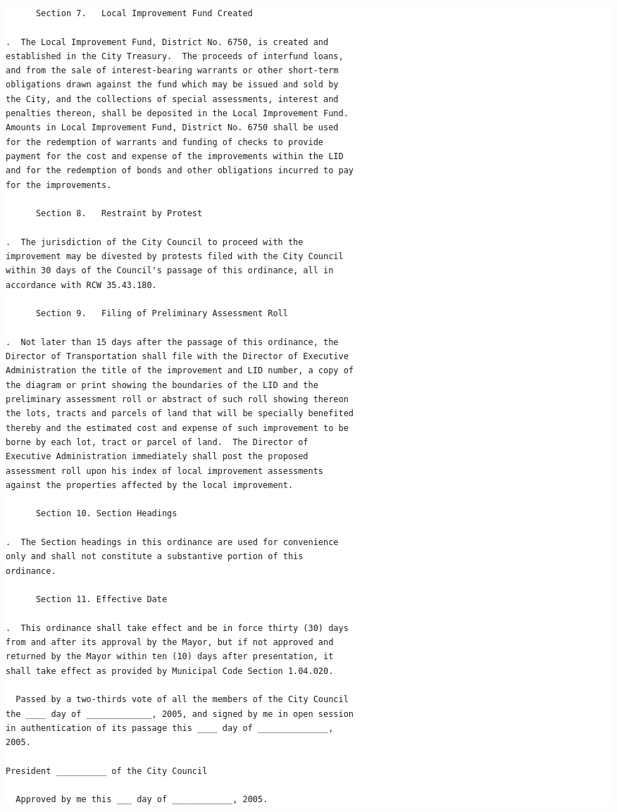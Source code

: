           Section 7.   Local Improvement Fund Created  
  
    .  The Local Improvement Fund, District No. 6750, is created and  
    established in the City Treasury.  The proceeds of interfund loans,  
    and from the sale of interest-bearing warrants or other short-term  
    obligations drawn against the fund which may be issued and sold by  
    the City, and the collections of special assessments, interest and  
    penalties thereon, shall be deposited in the Local Improvement Fund.  
    Amounts in Local Improvement Fund, District No. 6750 shall be used  
    for the redemption of warrants and funding of checks to provide  
    payment for the cost and expense of the improvements within the LID  
    and for the redemption of bonds and other obligations incurred to pay  
    for the improvements.  
  
          Section 8.   Restraint by Protest  
  
    .  The jurisdiction of the City Council to proceed with the  
    improvement may be divested by protests filed with the City Council  
    within 30 days of the Council's passage of this ordinance, all in  
    accordance with RCW 35.43.180.  
  
          Section 9.   Filing of Preliminary Assessment Roll  
  
    .  Not later than 15 days after the passage of this ordinance, the  
    Director of Transportation shall file with the Director of Executive  
    Administration the title of the improvement and LID number, a copy of  
    the diagram or print showing the boundaries of the LID and the  
    preliminary assessment roll or abstract of such roll showing thereon  
    the lots, tracts and parcels of land that will be specially benefited  
    thereby and the estimated cost and expense of such improvement to be  
    borne by each lot, tract or parcel of land.  The Director of  
    Executive Administration immediately shall post the proposed  
    assessment roll upon his index of local improvement assessments  
    against the properties affected by the local improvement.  
  
          Section 10. Section Headings  
  
    .  The Section headings in this ordinance are used for convenience  
    only and shall not constitute a substantive portion of this  
    ordinance.  
  
          Section 11. Effective Date  
  
    .  This ordinance shall take effect and be in force thirty (30) days  
    from and after its approval by the Mayor, but if not approved and  
    returned by the Mayor within ten (10) days after presentation, it  
    shall take effect as provided by Municipal Code Section 1.04.020.  
  
      Passed by a two-thirds vote of all the members of the City Council  
    the ____ day of _____________, 2005, and signed by me in open session  
    in authentication of its passage this ____ day of ______________,  
    2005.  
  
    President __________ of the City Council  
  
      Approved by me this ___ day of ____________, 2005.  
  